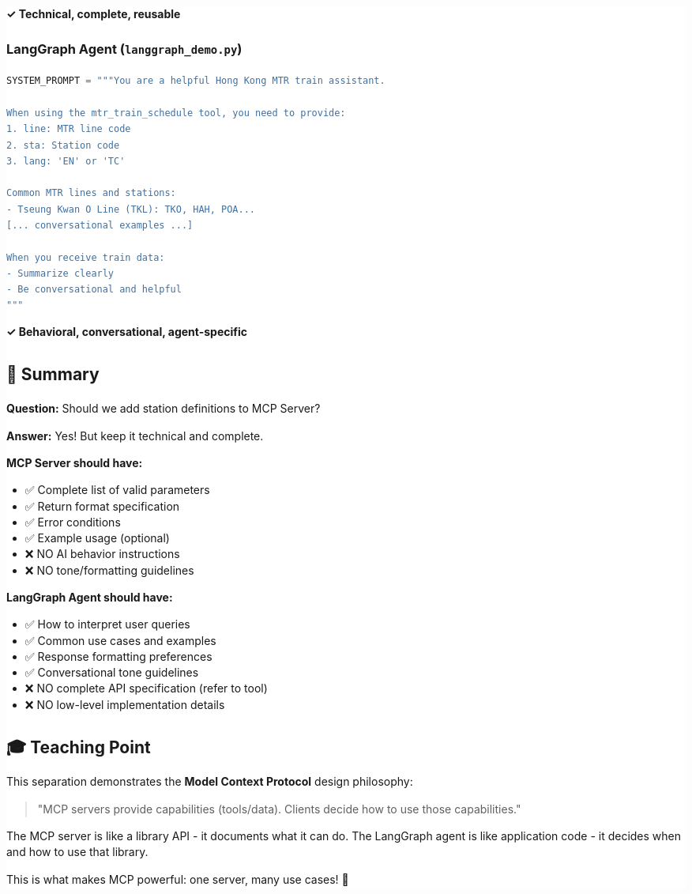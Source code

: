 **✓ Technical, complete, reusable**

### LangGraph Agent (`langgraph_demo.py`)
```python
SYSTEM_PROMPT = """You are a helpful Hong Kong MTR train assistant.

When using the mtr_train_schedule tool, you need to provide:
1. line: MTR line code
2. sta: Station code
3. lang: 'EN' or 'TC'

Common MTR lines and stations:
- Tseung Kwan O Line (TKL): TKO, HAH, POA...
[... conversational examples ...]

When you receive train data:
- Summarize clearly
- Be conversational and helpful
"""
```

**✓ Behavioral, conversational, agent-specific**

## 📝 Summary

**Question:** Should we add station definitions to MCP Server?

**Answer:** Yes! But keep it technical and complete.

**MCP Server should have:**
- ✅ Complete list of valid parameters
- ✅ Return format specification
- ✅ Error conditions
- ✅ Example usage (optional)
- ❌ NO AI behavior instructions
- ❌ NO tone/formatting guidelines

**LangGraph Agent should have:**
- ✅ How to interpret user queries
- ✅ Common use cases and examples
- ✅ Response formatting preferences
- ✅ Conversational tone guidelines
- ❌ NO complete API specification (refer to tool)
- ❌ NO low-level implementation details

## 🎓 Teaching Point

This separation demonstrates the **Model Context Protocol** design philosophy:

> "MCP servers provide capabilities (tools/data).
> Clients decide how to use those capabilities."

The MCP server is like a library API - it documents what it can do.
The LangGraph agent is like application code - it decides when and how to use that library.

This is what makes MCP powerful: one server, many use cases! 🚀
